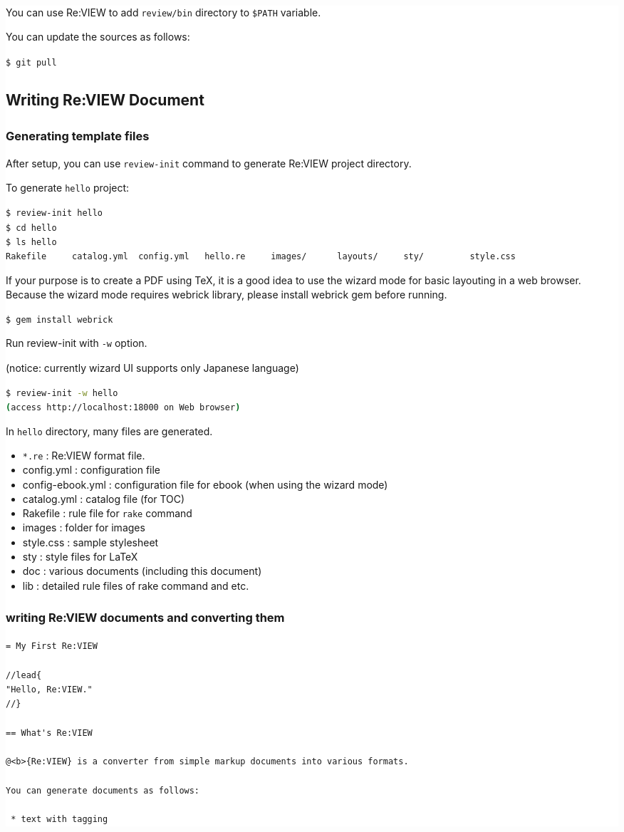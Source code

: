 You can use Re:VIEW to add `review/bin` directory to `$PATH` variable.

You can update the sources as follows:

```bash
$ git pull
```

## Writing Re:VIEW Document

### Generating template files

After setup, you can use `review-init` command to generate Re:VIEW project directory.

To generate `hello` project:

```bash
$ review-init hello
$ cd hello
$ ls hello
Rakefile     catalog.yml  config.yml   hello.re     images/      layouts/     sty/         style.css
```

If your purpose is to create a PDF using TeX, it is a good idea to use the wizard mode for basic layouting in a web browser. Because the wizard mode requires webrick library, please install webrick gem before running.

```
$ gem install webrick
```

Run review-init with `-w` option.

(notice: currently wizard UI supports only Japanese language)

```bash
$ review-init -w hello
(access http://localhost:18000 on Web browser)
```

In `hello` directory, many files are generated.

* `*.re` : Re:VIEW format file.
* config.yml : configuration file
* config-ebook.yml : configuration file for ebook (when using the wizard mode)
* catalog.yml : catalog file (for TOC)
* Rakefile : rule file for `rake` command
* images : folder for images
* style.css : sample stylesheet
* sty : style files for LaTeX
* doc : various documents (including this document)
* lib : detailed rule files of rake command and etc.

### writing Re:VIEW documents and converting them

```review
= My First Re:VIEW

//lead{
"Hello, Re:VIEW."
//}

== What's Re:VIEW

@<b>{Re:VIEW} is a converter from simple markup documents into various formats.

You can generate documents as follows:

 * text with tagging
```